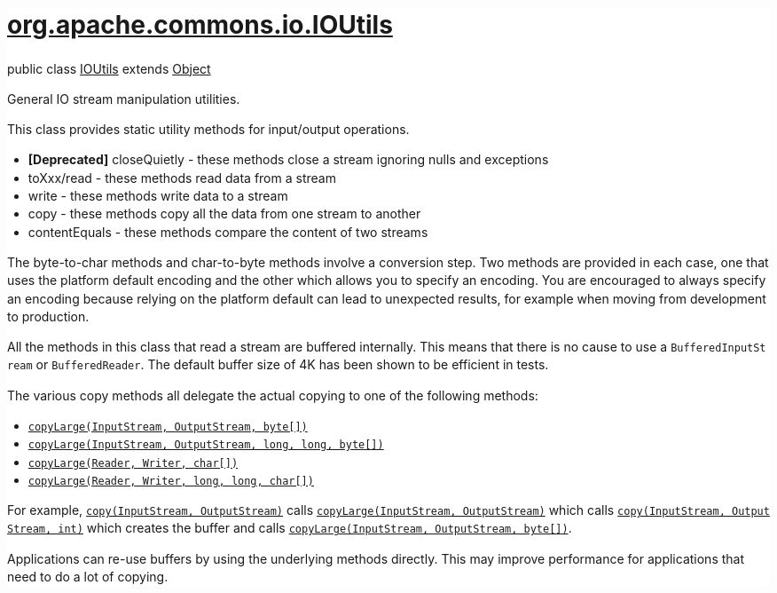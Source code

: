 # [org.apache.commons.io.IOUtils](https://commons.apache.org/proper/commons-io/apidocs/org/apache/commons/io/IOUtils.html)

public class [IOUtils](https://commons.apache.org/proper/commons-io/apidocs/src-html/org/apache/commons/io/IOUtils.html#line.106)
extends [Object](https://docs.oracle.com/javase/7/docs/api/java/lang/Object.html?is-external=true "class or interface in java.lang")

General IO stream manipulation utilities.

This class provides static utility methods for input/output operations.

-   **[Deprecated]** closeQuietly - these methods close a stream ignoring nulls and exceptions
-   toXxx/read - these methods read data from a stream
-   write - these methods write data to a stream
-   copy - these methods copy all the data from one stream to another
-   contentEquals - these methods compare the content of two streams

The byte-to-char methods and char-to-byte methods involve a conversion step. Two methods are provided in each case, one that uses the platform default encoding and the other which allows you to specify an encoding. You are encouraged to always specify an encoding because relying on the platform default can lead to unexpected results, for example when moving from development to production.

All the methods in this class that read a stream are buffered internally. This means that there is no cause to use a `BufferedInputStream` or `BufferedReader`. The default buffer size of 4K has been shown to be efficient in tests.

The various copy methods all delegate the actual copying to one of the following methods:

-   [`copyLarge(InputStream, OutputStream, byte[])`](https://commons.apache.org/proper/commons-io/apidocs/org/apache/commons/io/IOUtils.html#copyLarge-java.io.InputStream-java.io.OutputStream-byte:A-)
-   [`copyLarge(InputStream, OutputStream, long, long, byte[])`](https://commons.apache.org/proper/commons-io/apidocs/org/apache/commons/io/IOUtils.html#copyLarge-java.io.InputStream-java.io.OutputStream-long-long-byte:A-)
-   [`copyLarge(Reader, Writer, char[])`](https://commons.apache.org/proper/commons-io/apidocs/org/apache/commons/io/IOUtils.html#copyLarge-java.io.Reader-java.io.Writer-char:A-)
-   [`copyLarge(Reader, Writer, long, long, char[])`](https://commons.apache.org/proper/commons-io/apidocs/org/apache/commons/io/IOUtils.html#copyLarge-java.io.Reader-java.io.Writer-long-long-char:A-)

For example, [`copy(InputStream, OutputStream)`](https://commons.apache.org/proper/commons-io/apidocs/org/apache/commons/io/IOUtils.html#copy-java.io.InputStream-java.io.OutputStream-) calls [`copyLarge(InputStream, OutputStream)`](https://commons.apache.org/proper/commons-io/apidocs/org/apache/commons/io/IOUtils.html#copyLarge-java.io.InputStream-java.io.OutputStream-) which calls [`copy(InputStream, OutputStream, int)`](https://commons.apache.org/proper/commons-io/apidocs/org/apache/commons/io/IOUtils.html#copy-java.io.InputStream-java.io.OutputStream-int-) which creates the buffer and calls [`copyLarge(InputStream, OutputStream, byte[])`](https://commons.apache.org/proper/commons-io/apidocs/org/apache/commons/io/IOUtils.html#copyLarge-java.io.InputStream-java.io.OutputStream-byte:A-).

Applications can re-use buffers by using the underlying methods directly. This may improve performance for applications that need to do a lot of copying.
